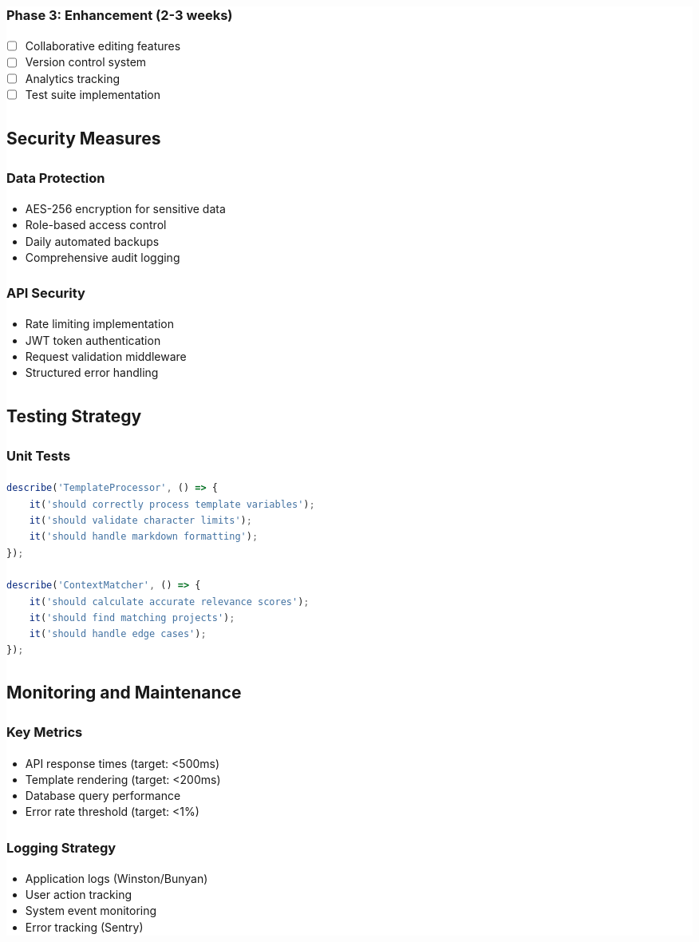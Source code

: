 ### Phase 3: Enhancement (2-3 weeks)
- [ ] Collaborative editing features
- [ ] Version control system
- [ ] Analytics tracking
- [ ] Test suite implementation

## Security Measures

### Data Protection
- AES-256 encryption for sensitive data
- Role-based access control
- Daily automated backups
- Comprehensive audit logging

### API Security
- Rate limiting implementation
- JWT token authentication
- Request validation middleware
- Structured error handling

## Testing Strategy

### Unit Tests
```typescript
describe('TemplateProcessor', () => {
    it('should correctly process template variables');
    it('should validate character limits');
    it('should handle markdown formatting');
});

describe('ContextMatcher', () => {
    it('should calculate accurate relevance scores');
    it('should find matching projects');
    it('should handle edge cases');
});
```

## Monitoring and Maintenance

### Key Metrics
- API response times (target: <500ms)
- Template rendering (target: <200ms)
- Database query performance
- Error rate threshold (target: <1%)

### Logging Strategy
- Application logs (Winston/Bunyan)
- User action tracking
- System event monitoring
- Error tracking (Sentry)
